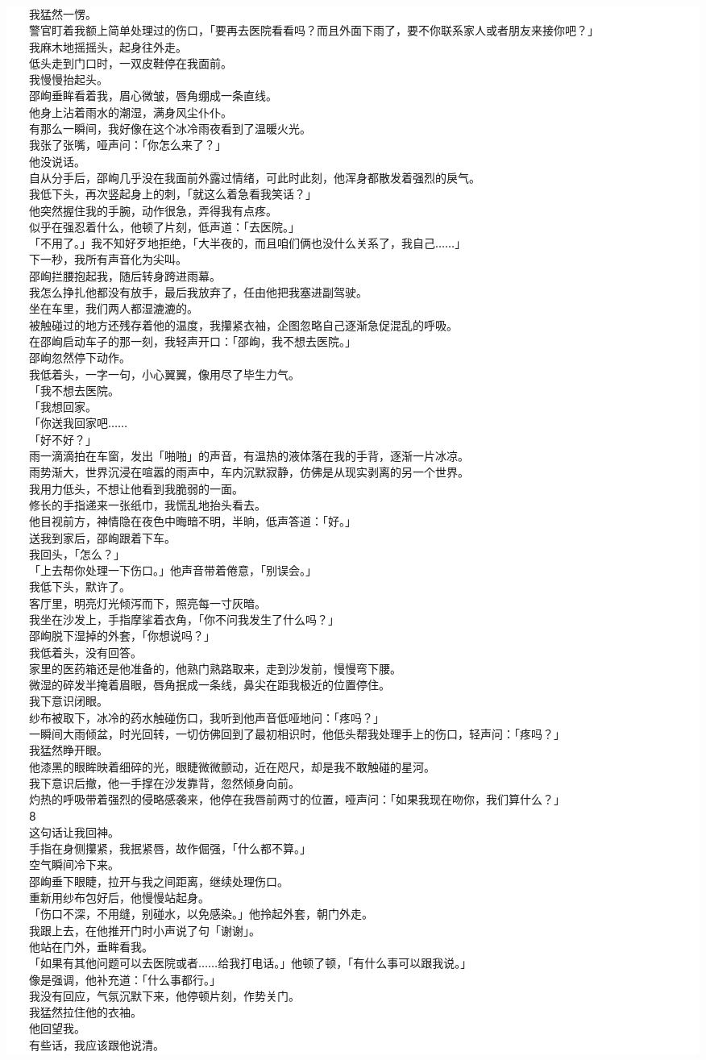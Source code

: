 &emsp;&emsp;我猛然一愣。  
&emsp;&emsp;警官盯着我额上简单处理过的伤口，「要再去医院看看吗？而且外面下雨了，要不你联系家人或者朋友来接你吧？」  
&emsp;&emsp;我麻木地摇摇头，起身往外走。  
&emsp;&emsp;低头走到门口时，一双皮鞋停在我面前。  
&emsp;&emsp;我慢慢抬起头。  
&emsp;&emsp;邵峋垂眸看着我，眉心微皱，唇角绷成一条直线。  
&emsp;&emsp;他身上沾着雨水的潮湿，满身风尘仆仆。  
&emsp;&emsp;有那么一瞬间，我好像在这个冰冷雨夜看到了温暖火光。  
&emsp;&emsp;我张了张嘴，哑声问：「你怎么来了？」  
&emsp;&emsp;他没说话。  
&emsp;&emsp;自从分手后，邵峋几乎没在我面前外露过情绪，可此时此刻，他浑身都散发着强烈的戾气。  
&emsp;&emsp;我低下头，再次竖起身上的刺，「就这么着急看我笑话？」  
&emsp;&emsp;他突然握住我的手腕，动作很急，弄得我有点疼。  
&emsp;&emsp;似乎在强忍着什么，他顿了片刻，低声道：「去医院。」  
&emsp;&emsp;「不用了。」我不知好歹地拒绝，「大半夜的，而且咱们俩也没什么关系了，我自己……」  
&emsp;&emsp;下一秒，我所有声音化为尖叫。  
&emsp;&emsp;邵峋拦腰抱起我，随后转身跨进雨幕。  
&emsp;&emsp;我怎么挣扎他都没有放手，最后我放弃了，任由他把我塞进副驾驶。  
&emsp;&emsp;坐在车里，我们两人都湿漉漉的。  
&emsp;&emsp;被触碰过的地方还残存着他的温度，我攥紧衣袖，企图忽略自己逐渐急促混乱的呼吸。  
&emsp;&emsp;在邵峋启动车子的那一刻，我轻声开口：「邵峋，我不想去医院。」  
&emsp;&emsp;邵峋忽然停下动作。  
&emsp;&emsp;我低着头，一字一句，小心翼翼，像用尽了毕生力气。  
&emsp;&emsp;「我不想去医院。  
&emsp;&emsp;「我想回家。  
&emsp;&emsp;「你送我回家吧……  
&emsp;&emsp;「好不好？」  
&emsp;&emsp;雨一滴滴拍在车窗，发出「啪啪」的声音，有温热的液体落在我的手背，逐渐一片冰凉。  
&emsp;&emsp;雨势渐大，世界沉浸在喧嚣的雨声中，车内沉默寂静，仿佛是从现实剥离的另一个世界。  
&emsp;&emsp;我用力低头，不想让他看到我脆弱的一面。  
&emsp;&emsp;修长的手指递来一张纸巾，我慌乱地抬头看去。  
&emsp;&emsp;他目视前方，神情隐在夜色中晦暗不明，半晌，低声答道：「好。」  
&emsp;&emsp;送我到家后，邵峋跟着下车。  
&emsp;&emsp;我回头，「怎么？」  
&emsp;&emsp;「上去帮你处理一下伤口。」他声音带着倦意，「别误会。」  
&emsp;&emsp;我低下头，默许了。  
&emsp;&emsp;客厅里，明亮灯光倾泻而下，照亮每一寸灰暗。  
&emsp;&emsp;我坐在沙发上，手指摩挲着衣角，「你不问我发生了什么吗？」  
&emsp;&emsp;邵峋脱下湿掉的外套，「你想说吗？」  
&emsp;&emsp;我低着头，没有回答。  
&emsp;&emsp;家里的医药箱还是他准备的，他熟门熟路取来，走到沙发前，慢慢弯下腰。  
&emsp;&emsp;微湿的碎发半掩着眉眼，唇角抿成一条线，鼻尖在距我极近的位置停住。  
&emsp;&emsp;我下意识闭眼。  
&emsp;&emsp;纱布被取下，冰冷的药水触碰伤口，我听到他声音低哑地问：「疼吗？」  
&emsp;&emsp;一瞬间大雨倾盆，时光回转，一切仿佛回到了最初相识时，他低头帮我处理手上的伤口，轻声问：「疼吗？」  
&emsp;&emsp;我猛然睁开眼。  
&emsp;&emsp;他漆黑的眼眸映着细碎的光，眼睫微微颤动，近在咫尺，却是我不敢触碰的星河。  
&emsp;&emsp;我下意识后撤，他一手撑在沙发靠背，忽然倾身向前。  
&emsp;&emsp;灼热的呼吸带着强烈的侵略感袭来，他停在我唇前两寸的位置，哑声问：「如果我现在吻你，我们算什么？」  
&emsp;&emsp;8  
&emsp;&emsp;这句话让我回神。  
&emsp;&emsp;手指在身侧攥紧，我抿紧唇，故作倔强，「什么都不算。」  
&emsp;&emsp;空气瞬间冷下来。  
&emsp;&emsp;邵峋垂下眼睫，拉开与我之间距离，继续处理伤口。  
&emsp;&emsp;重新用纱布包好后，他慢慢站起身。  
&emsp;&emsp;「伤口不深，不用缝，别碰水，以免感染。」他拎起外套，朝门外走。  
&emsp;&emsp;我跟上去，在他推开门时小声说了句「谢谢」。  
&emsp;&emsp;他站在门外，垂眸看我。  
&emsp;&emsp;「如果有其他问题可以去医院或者……给我打电话。」他顿了顿，「有什么事可以跟我说。」  
&emsp;&emsp;像是强调，他补充道：「什么事都行。」  
&emsp;&emsp;我没有回应，气氛沉默下来，他停顿片刻，作势关门。  
&emsp;&emsp;我猛然拉住他的衣袖。  
&emsp;&emsp;他回望我。  
&emsp;&emsp;有些话，我应该跟他说清。  